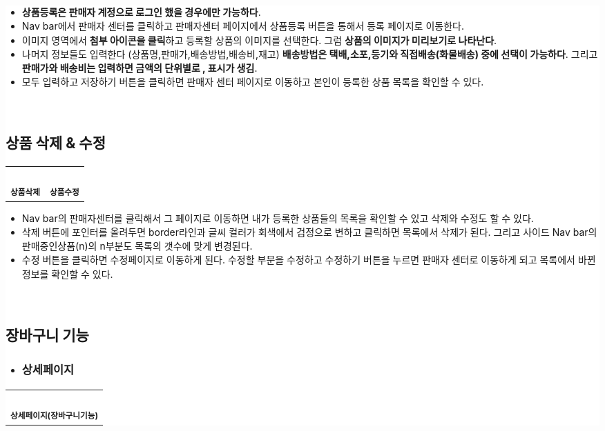 - **상품등록은 판매자 계정으로 로그인 했을 경우에만 가능하다**.
- Nav bar에서 판매자 센터를 클릭하고 판매자센터 페이지에서 상품등록 버튼을 통해서 등록 페이지로 이동한다.
- 이미지 영역에서 **첨부 아이콘을 클릭**하고 등록할 상품의 이미지를 선택한다. 그럼 **상품의 이미지가 미리보기로 나타난다**.
- 나머지 정보들도 입력한다 (상품명,판매가,배송방법,배송비,재고) **배송방법은 택배,소포,등기와 직접배송(화물배송) 중에 선택이 가능하다**. 그리고 **판매가와 배송비는 입력하면 금액의 단위별로 , 표시가 생김**.
- 모두 입력하고 저장하기 버튼을 클릭하면 판매자 센터 페이지로 이동하고 본인이 등록한 상품 목록을 확인할 수 있다.

<br />

## 상품 삭제 & 수정

<div align="center">
  <table>
    <tr>
      <td align="center">
          <img
            src="https://user-images.githubusercontent.com/83581867/198221567-b2ad536b-dc93-4878-9073-b878d5a3805c.gif"
            width="500px;"
            alt=""
          /><br/><sub><b>상품삭제</b></sub><br />
      </td>
       <td align="center">
          <img
            src="https://user-images.githubusercontent.com/83581867/198241667-6b63c788-467e-417f-b4a7-640a5679fb51.gif"
            width="500px;"
            alt=""
          /><br /><sub><b>상품수정</b></sub><br />
      </td>
    </tr>
  </table>
</div>

- Nav bar의 판매자센터를 클릭해서 그 페이지로 이동하면 내가 등록한 상품들의 목록을 확인할 수 있고 삭제와 수정도 할 수 있다.
- 삭제 버튼에 포인터를 올려두면 border라인과 글씨 컬러가 회색에서 검정으로 변하고 클릭하면 목록에서 삭제가 된다. 그리고 사이드 Nav bar의 판매중인상품(n)의 n부분도 목록의 갯수에 맞게 변경된다.
- 수정 버튼을 클릭하면 수정페이지로 이동하게 된다. 수정할 부분을 수정하고 수정하기 버튼을 누르면 판매자 센터로 이동하게 되고 목록에서 바뀐 정보를 확인할 수 있다.

<br />

## 장바구니 기능

- ### 상세페이지

<div align="center">
  <table>
    <tr>
       <td align="center">
          <img
            src="https://user-images.githubusercontent.com/83581867/198882086-dd0a812f-245a-4b44-a4b3-d97dc722510b.gif"
            alt=""
          /><br /><sub><b>상세페이지(장바구니기능)</b></sub><br />
      </td>
    </tr>
  </table>
</div>
